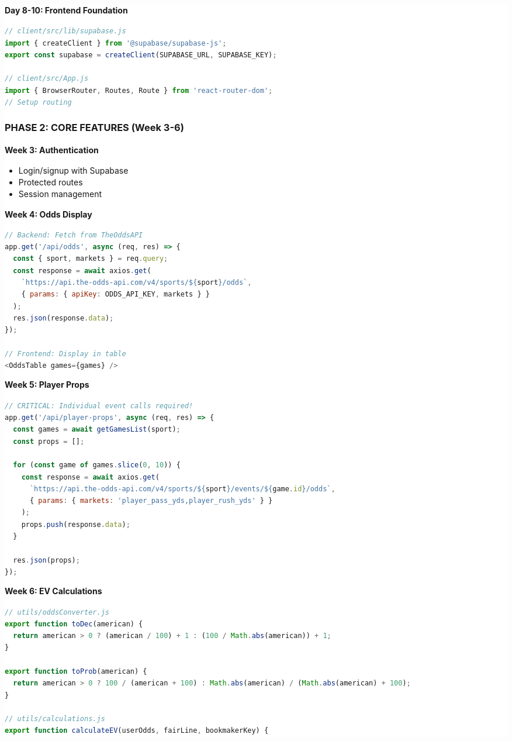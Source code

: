 **Day 8-10: Frontend Foundation**
```javascript
// client/src/lib/supabase.js
import { createClient } from '@supabase/supabase-js';
export const supabase = createClient(SUPABASE_URL, SUPABASE_KEY);

// client/src/App.js
import { BrowserRouter, Routes, Route } from 'react-router-dom';
// Setup routing
```

### PHASE 2: CORE FEATURES (Week 3-6)

**Week 3: Authentication**
- Login/signup with Supabase
- Protected routes
- Session management

**Week 4: Odds Display**
```javascript
// Backend: Fetch from TheOddsAPI
app.get('/api/odds', async (req, res) => {
  const { sport, markets } = req.query;
  const response = await axios.get(
    `https://api.the-odds-api.com/v4/sports/${sport}/odds`,
    { params: { apiKey: ODDS_API_KEY, markets } }
  );
  res.json(response.data);
});

// Frontend: Display in table
<OddsTable games={games} />
```

**Week 5: Player Props**
```javascript
// CRITICAL: Individual event calls required!
app.get('/api/player-props', async (req, res) => {
  const games = await getGamesList(sport);
  const props = [];
  
  for (const game of games.slice(0, 10)) {
    const response = await axios.get(
      `https://api.the-odds-api.com/v4/sports/${sport}/events/${game.id}/odds`,
      { params: { markets: 'player_pass_yds,player_rush_yds' } }
    );
    props.push(response.data);
  }
  
  res.json(props);
});
```

**Week 6: EV Calculations**
```javascript
// utils/oddsConverter.js
export function toDec(american) {
  return american > 0 ? (american / 100) + 1 : (100 / Math.abs(american)) + 1;
}

export function toProb(american) {
  return american > 0 ? 100 / (american + 100) : Math.abs(american) / (Math.abs(american) + 100);
}

// utils/calculations.js
export function calculateEV(userOdds, fairLine, bookmakerKey) {
```